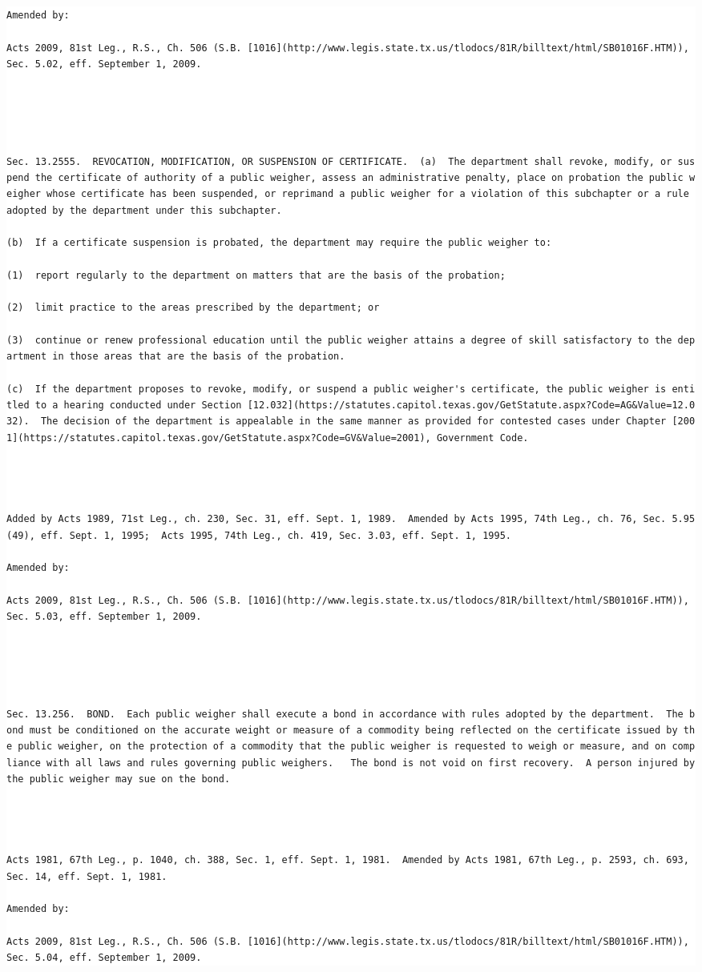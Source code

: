     Amended by: 
    
    Acts 2009, 81st Leg., R.S., Ch. 506 (S.B. [1016](http://www.legis.state.tx.us/tlodocs/81R/billtext/html/SB01016F.HTM)), Sec. 5.02, eff. September 1, 2009.
    
    
    
    
    
    Sec. 13.2555.  REVOCATION, MODIFICATION, OR SUSPENSION OF CERTIFICATE.  (a)  The department shall revoke, modify, or suspend the certificate of authority of a public weigher, assess an administrative penalty, place on probation the public weigher whose certificate has been suspended, or reprimand a public weigher for a violation of this subchapter or a rule adopted by the department under this subchapter.
    
    (b)  If a certificate suspension is probated, the department may require the public weigher to:
    
    (1)  report regularly to the department on matters that are the basis of the probation;
    
    (2)  limit practice to the areas prescribed by the department; or
    
    (3)  continue or renew professional education until the public weigher attains a degree of skill satisfactory to the department in those areas that are the basis of the probation.
    
    (c)  If the department proposes to revoke, modify, or suspend a public weigher's certificate, the public weigher is entitled to a hearing conducted under Section [12.032](https://statutes.capitol.texas.gov/GetStatute.aspx?Code=AG&Value=12.032).  The decision of the department is appealable in the same manner as provided for contested cases under Chapter [2001](https://statutes.capitol.texas.gov/GetStatute.aspx?Code=GV&Value=2001), Government Code.
    
    
    
    
    Added by Acts 1989, 71st Leg., ch. 230, Sec. 31, eff. Sept. 1, 1989.  Amended by Acts 1995, 74th Leg., ch. 76, Sec. 5.95(49), eff. Sept. 1, 1995;  Acts 1995, 74th Leg., ch. 419, Sec. 3.03, eff. Sept. 1, 1995.
    
    Amended by: 
    
    Acts 2009, 81st Leg., R.S., Ch. 506 (S.B. [1016](http://www.legis.state.tx.us/tlodocs/81R/billtext/html/SB01016F.HTM)), Sec. 5.03, eff. September 1, 2009.
    
    
    
    
    
    Sec. 13.256.  BOND.  Each public weigher shall execute a bond in accordance with rules adopted by the department.  The bond must be conditioned on the accurate weight or measure of a commodity being reflected on the certificate issued by the public weigher, on the protection of a commodity that the public weigher is requested to weigh or measure, and on compliance with all laws and rules governing public weighers.   The bond is not void on first recovery.  A person injured by the public weigher may sue on the bond.
    
    
    
    
    Acts 1981, 67th Leg., p. 1040, ch. 388, Sec. 1, eff. Sept. 1, 1981.  Amended by Acts 1981, 67th Leg., p. 2593, ch. 693, Sec. 14, eff. Sept. 1, 1981.
    
    Amended by: 
    
    Acts 2009, 81st Leg., R.S., Ch. 506 (S.B. [1016](http://www.legis.state.tx.us/tlodocs/81R/billtext/html/SB01016F.HTM)), Sec. 5.04, eff. September 1, 2009.
    